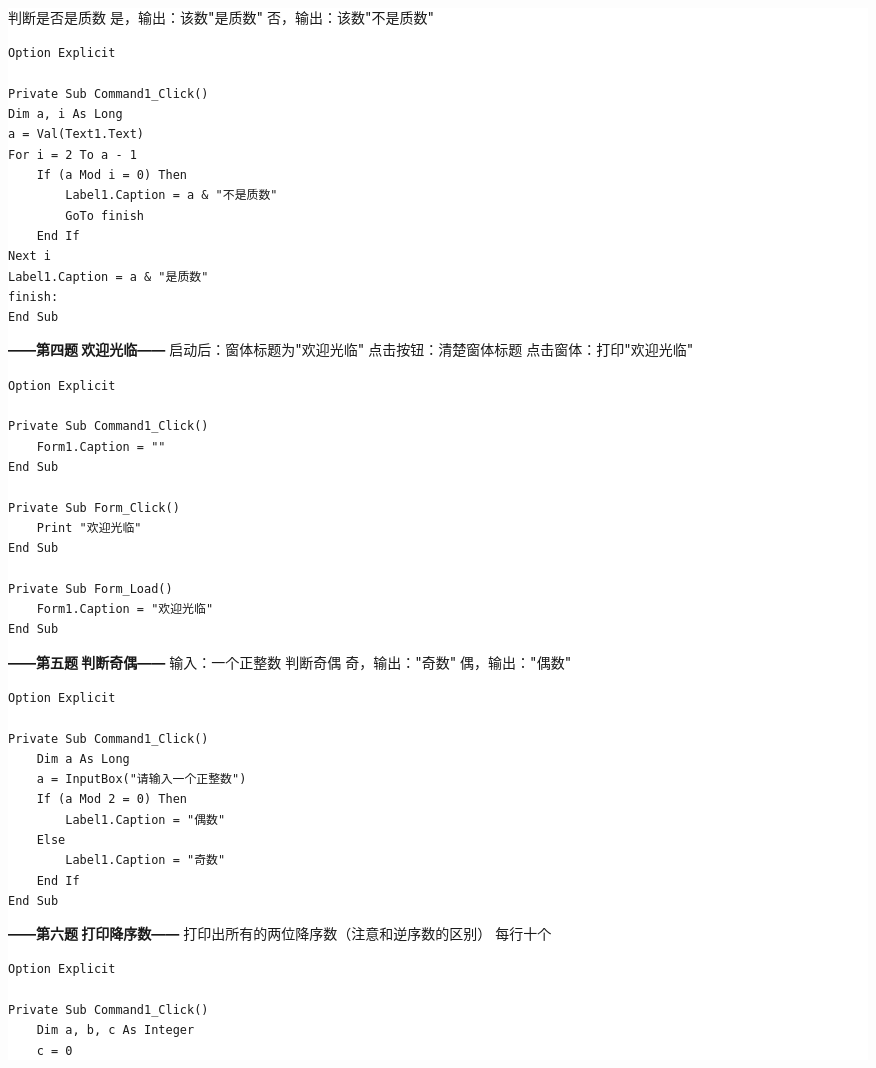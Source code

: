 判断是否是质数
是，输出：该数"是质数"
否，输出：该数"不是质数"
```
Option Explicit

Private Sub Command1_Click()
Dim a, i As Long
a = Val(Text1.Text)
For i = 2 To a - 1
    If (a Mod i = 0) Then
        Label1.Caption = a & "不是质数"
        GoTo finish
    End If
Next i
Label1.Caption = a & "是质数"
finish:
End Sub
```
**——第四题 欢迎光临——**
启动后：窗体标题为"欢迎光临"
点击按钮：清楚窗体标题
点击窗体：打印"欢迎光临"
```
Option Explicit

Private Sub Command1_Click()
    Form1.Caption = ""
End Sub

Private Sub Form_Click()
    Print "欢迎光临"
End Sub

Private Sub Form_Load()
    Form1.Caption = "欢迎光临"
End Sub
```
**——第五题 判断奇偶——**
输入：一个正整数
判断奇偶
奇，输出："奇数"
偶，输出："偶数"
```
Option Explicit

Private Sub Command1_Click()
    Dim a As Long
    a = InputBox("请输入一个正整数")
    If (a Mod 2 = 0) Then
        Label1.Caption = "偶数"
    Else
        Label1.Caption = "奇数"
    End If
End Sub
```
**——第六题 打印降序数——**
打印出所有的两位降序数（注意和逆序数的区别）
每行十个
```
Option Explicit

Private Sub Command1_Click()
    Dim a, b, c As Integer
    c = 0
```
